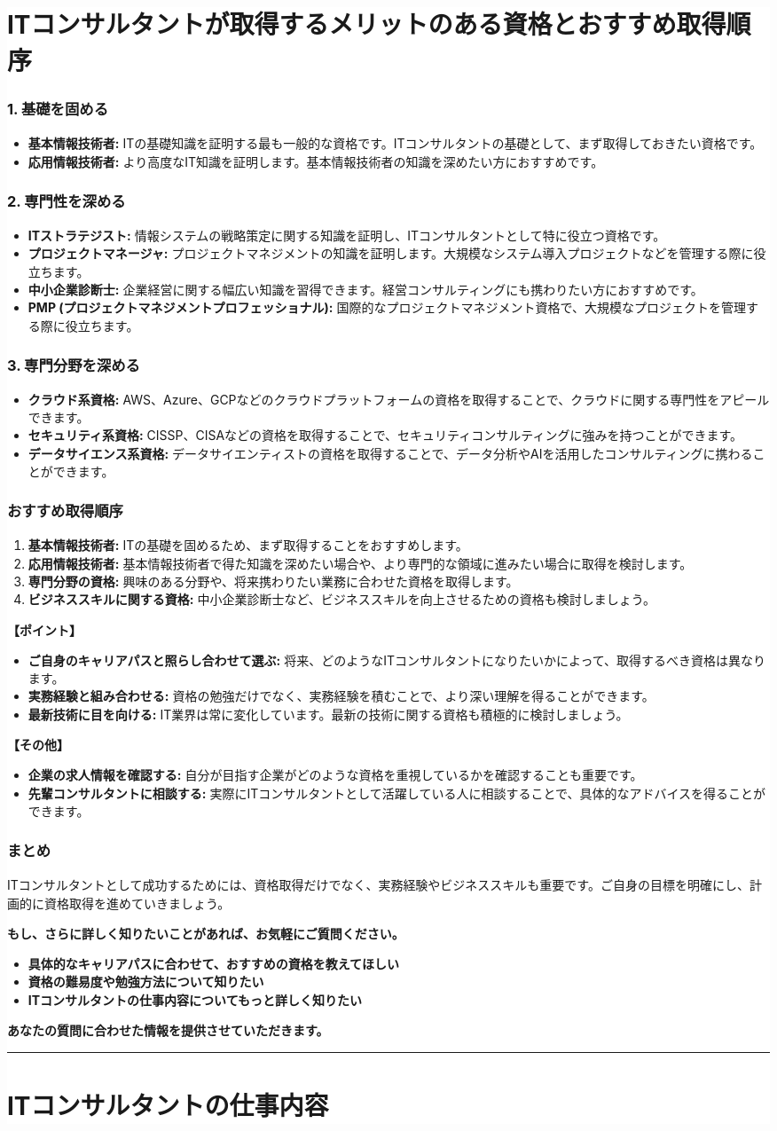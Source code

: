 # ITコンサルタントが取得するメリットのある資格とおすすめ取得順序

### 1. **基礎を固める**

* **基本情報技術者:** ITの基礎知識を証明する最も一般的な資格です。ITコンサルタントの基礎として、まず取得しておきたい資格です。
* **応用情報技術者:** より高度なIT知識を証明します。基本情報技術者の知識を深めたい方におすすめです。

### 2. **専門性を深める**

* **ITストラテジスト:** 情報システムの戦略策定に関する知識を証明し、ITコンサルタントとして特に役立つ資格です。
* **プロジェクトマネージャ:** プロジェクトマネジメントの知識を証明します。大規模なシステム導入プロジェクトなどを管理する際に役立ちます。
* **中小企業診断士:** 企業経営に関する幅広い知識を習得できます。経営コンサルティングにも携わりたい方におすすめです。
* **PMP (プロジェクトマネジメントプロフェッショナル):** 国際的なプロジェクトマネジメント資格で、大規模なプロジェクトを管理する際に役立ちます。

### 3. **専門分野を深める**

* **クラウド系資格:** AWS、Azure、GCPなどのクラウドプラットフォームの資格を取得することで、クラウドに関する専門性をアピールできます。
* **セキュリティ系資格:** CISSP、CISAなどの資格を取得することで、セキュリティコンサルティングに強みを持つことができます。
* **データサイエンス系資格:** データサイエンティストの資格を取得することで、データ分析やAIを活用したコンサルティングに携わることができます。

### おすすめ取得順序

1. **基本情報技術者:** ITの基礎を固めるため、まず取得することをおすすめします。
2. **応用情報技術者:** 基本情報技術者で得た知識を深めたい場合や、より専門的な領域に進みたい場合に取得を検討します。
3. **専門分野の資格:** 興味のある分野や、将来携わりたい業務に合わせた資格を取得します。
4. **ビジネススキルに関する資格:** 中小企業診断士など、ビジネススキルを向上させるための資格も検討しましょう。

**【ポイント】**

* **ご自身のキャリアパスと照らし合わせて選ぶ:** 将来、どのようなITコンサルタントになりたいかによって、取得するべき資格は異なります。
* **実務経験と組み合わせる:** 資格の勉強だけでなく、実務経験を積むことで、より深い理解を得ることができます。
* **最新技術に目を向ける:** IT業界は常に変化しています。最新の技術に関する資格も積極的に検討しましょう。

**【その他】**

* **企業の求人情報を確認する:** 自分が目指す企業がどのような資格を重視しているかを確認することも重要です。
* **先輩コンサルタントに相談する:** 実際にITコンサルタントとして活躍している人に相談することで、具体的なアドバイスを得ることができます。

### まとめ

ITコンサルタントとして成功するためには、資格取得だけでなく、実務経験やビジネススキルも重要です。ご自身の目標を明確にし、計画的に資格取得を進めていきましょう。

**もし、さらに詳しく知りたいことがあれば、お気軽にご質問ください。**

* **具体的なキャリアパスに合わせて、おすすめの資格を教えてほしい**
* **資格の難易度や勉強方法について知りたい**
* **ITコンサルタントの仕事内容についてもっと詳しく知りたい**

**あなたの質問に合わせた情報を提供させていただきます。**

---

# ITコンサルタントの仕事内容
